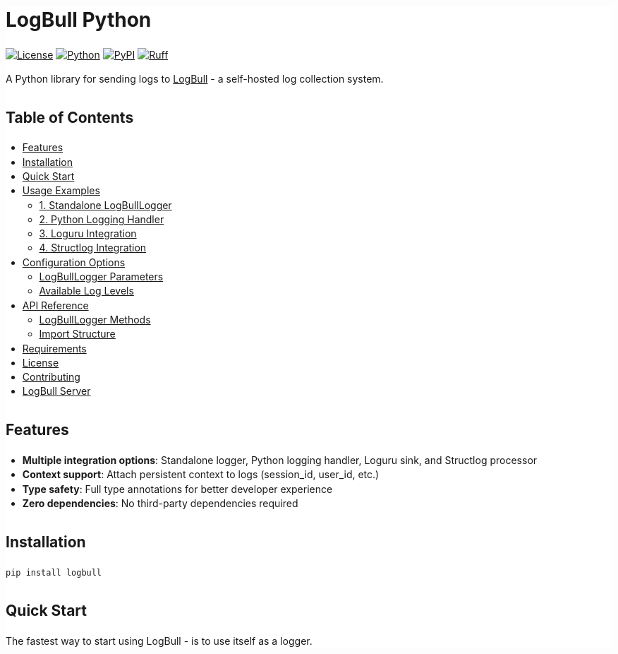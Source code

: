 # LogBull Python

[![License](https://img.shields.io/badge/License-Apache%202.0-blue.svg)](https://opensource.org/licenses/Apache-2.0)
[![Python](https://img.shields.io/badge/python-3.8+-blue.svg)](https://www.python.org/downloads/)
[![PyPI](https://img.shields.io/pypi/v/logbull.svg)](https://pypi.org/project/logbull/)
[![Ruff](https://img.shields.io/endpoint?url=https://raw.githubusercontent.com/astral-sh/ruff/main/assets/badge/v2.json)](https://github.com/astral-sh/ruff)

A Python library for sending logs to [LogBull](https://github.com/logbull/logbull) - a self-hosted log collection system.

## Table of Contents

- [Features](#features)
- [Installation](#installation)
- [Quick Start](#quick-start)
- [Usage Examples](#usage-examples)
  - [1. Standalone LogBullLogger](#1-standalone-logbulllogger)
  - [2. Python Logging Handler](#2-python-logging-handler)
  - [3. Loguru Integration](#3-loguru-integration)
  - [4. Structlog Integration](#4-structlog-integration)
- [Configuration Options](#configuration-options)
  - [LogBullLogger Parameters](#logbulllogger-parameters)
  - [Available Log Levels](#available-log-levels)
- [API Reference](#api-reference)
  - [LogBullLogger Methods](#logbulllogger-methods)
  - [Import Structure](#import-structure)
- [Requirements](#requirements)
- [License](#license)
- [Contributing](#contributing)
- [LogBull Server](#logbull-server)

## Features

- **Multiple integration options**: Standalone logger, Python logging handler, Loguru sink, and Structlog processor
- **Context support**: Attach persistent context to logs (session_id, user_id, etc.)
- **Type safety**: Full type annotations for better developer experience
- **Zero dependencies**: No third-party dependencies required

## Installation

```bash
pip install logbull
```

## Quick Start

The fastest way to start using LogBull - is to use itself as a logger.
